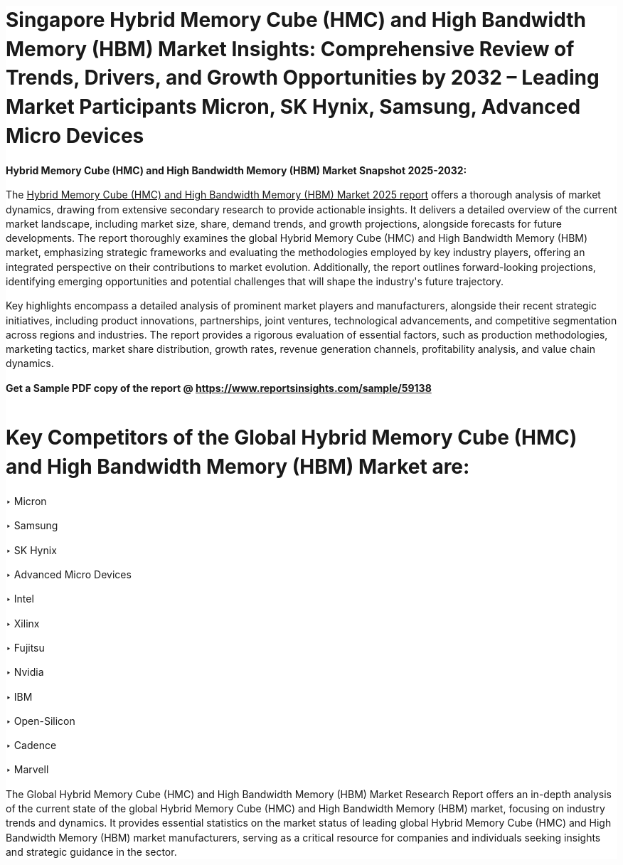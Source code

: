 # Singapore Hybrid Memory Cube (HMC) and High Bandwidth Memory (HBM) Market Insights: Comprehensive Review of Trends, Drivers, and Growth Opportunities by 2032 – Leading Market Participants Micron, SK Hynix, Samsung, Advanced Micro Devices

<strong>Hybrid Memory Cube (HMC) and High Bandwidth Memory (HBM) Market Snapshot 2025-2032:</strong>

The <a href=https://www.reportsinsights.com/sample/59138>Hybrid Memory Cube (HMC) and High Bandwidth Memory (HBM) Market 2025 report</a> offers a thorough analysis of market dynamics, drawing from extensive secondary research to provide actionable insights. It delivers a detailed overview of the current market landscape, including market size, share, demand trends, and growth projections, alongside forecasts for future developments. The report thoroughly examines the global Hybrid Memory Cube (HMC) and High Bandwidth Memory (HBM) market, emphasizing strategic frameworks and evaluating the methodologies employed by key industry players, offering an integrated perspective on their contributions to market evolution. Additionally, the report outlines forward-looking projections, identifying emerging opportunities and potential challenges that will shape the industry's future trajectory.

Key highlights encompass a detailed analysis of prominent market players and manufacturers, alongside their recent strategic initiatives, including product innovations, partnerships, joint ventures, technological advancements, and competitive segmentation across regions and industries. The report provides a rigorous evaluation of essential factors, such as production methodologies, marketing tactics, market share distribution, growth rates, revenue generation channels, profitability analysis, and value chain dynamics.

<strong>Get a Sample PDF copy of the report @ <a href=https://www.reportsinsights.com/sample/59138>https://www.reportsinsights.com/sample/59138</a></strong>

# <strong>Key Competitors of the Global Hybrid Memory Cube (HMC) and High Bandwidth Memory (HBM) Market are:</strong>

‣ Micron

‣ Samsung

‣ SK Hynix

‣ Advanced Micro Devices

‣ Intel

‣ Xilinx

‣ Fujitsu

‣ Nvidia

‣ IBM

‣ Open-Silicon

‣ Cadence

‣ Marvell

The Global Hybrid Memory Cube (HMC) and High Bandwidth Memory (HBM) Market Research Report offers an in-depth analysis of the current state of the global Hybrid Memory Cube (HMC) and High Bandwidth Memory (HBM) market, focusing on industry trends and dynamics. It provides essential statistics on the market status of leading global Hybrid Memory Cube (HMC) and High Bandwidth Memory (HBM) market manufacturers, serving as a critical resource for companies and individuals seeking insights and strategic guidance in the sector.
